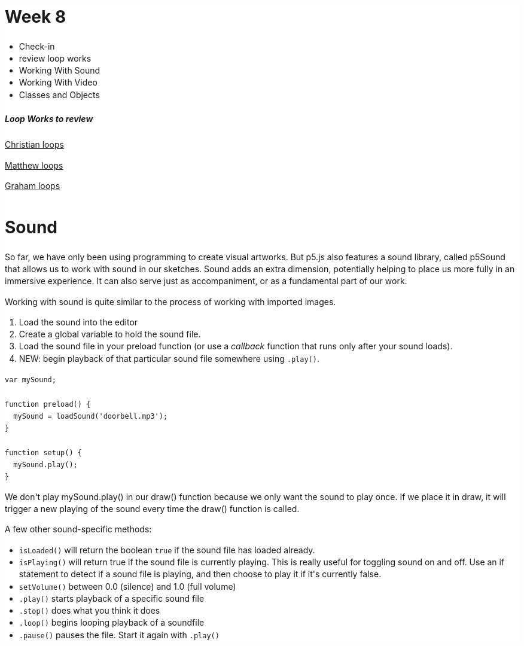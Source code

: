# Week 8

- Check-in
- review loop works
- Working With Sound
- Working With Video
- Classes and Objects


##### Loop Works to review

[Christian loops](https://editor.p5js.org/c.dibene/full/-FxP2jGJP)

[Matthew loops](https://editor.p5js.org/carvosfire13/full/xj5YOYoJv)

[Graham loops](https://editor.p5js.org/grachor9823@gmail.com/full/KMkqAGj6p)

# Sound

So far, we have only been using programming to create visual artworks. But p5.js also features a sound library, called p5Sound that allows us to work with sound in our sketches. Sound adds an extra dimension, potentially helping to place us more fully in an immersive experience. It can also serve just as accompaniment, or as a fundamental part of our work.

Working with sound is quite similar to the process of working with imported images.

1. Load the sound into the editor
2. Create a global variable to hold the sound file.
3. Load the sound file in your preload function (or use a *callback* function that runs only after your sound loads).
4. NEW: begin playback of that particular sound file somewhere using ```.play()```.

```
var mySound;

function preload() {
  mySound = loadSound('doorbell.mp3');
}

function setup() {
  mySound.play();
}
```

We don't play mySound.play() in our draw() function because we only want the sound to play once. If we place it in draw, it will trigger a new playing of the sound every time the draw() function is called.

A few other sound-specific methods:

- ```isLoaded()``` will return the boolean ```true``` if the sound file has loaded already.
- ```isPlaying()``` will return true if the sound file is currently playing. This is really useful for toggling sound on and off. Use an if statement to detect if a sound file is playing, and then choose to play it if it's currently false.
- ```setVolume()``` between 0.0 (silence) and 1.0 (full volume)
- ```.play()``` starts playback of a specific sound file
- ```.stop()``` does what you think it does
- ```.loop()``` begins looping playback of a soundfile
- ```.pause()``` pauses the file. Start it again with ```.play()```
